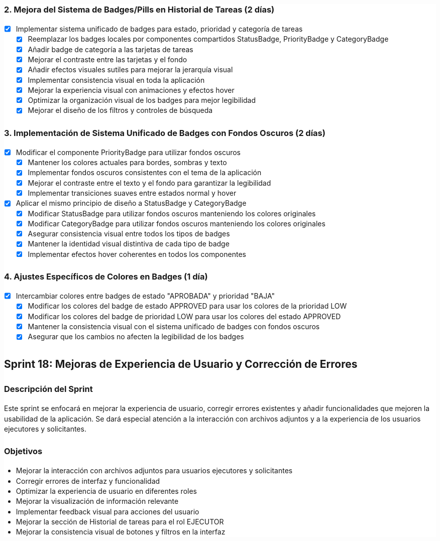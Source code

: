 ### 2. Mejora del Sistema de Badges/Pills en Historial de Tareas (2 días)
- [x] Implementar sistema unificado de badges para estado, prioridad y categoría de tareas
  - [x] Reemplazar los badges locales por componentes compartidos StatusBadge, PriorityBadge y CategoryBadge
  - [x] Añadir badge de categoría a las tarjetas de tareas
  - [x] Mejorar el contraste entre las tarjetas y el fondo
  - [x] Añadir efectos visuales sutiles para mejorar la jerarquía visual
  - [x] Implementar consistencia visual en toda la aplicación
  - [x] Mejorar la experiencia visual con animaciones y efectos hover
  - [x] Optimizar la organización visual de los badges para mejor legibilidad
  - [x] Mejorar el diseño de los filtros y controles de búsqueda

### 3. Implementación de Sistema Unificado de Badges con Fondos Oscuros (2 días)
- [x] Modificar el componente PriorityBadge para utilizar fondos oscuros
  - [x] Mantener los colores actuales para bordes, sombras y texto
  - [x] Implementar fondos oscuros consistentes con el tema de la aplicación
  - [x] Mejorar el contraste entre el texto y el fondo para garantizar la legibilidad
  - [x] Implementar transiciones suaves entre estados normal y hover

- [x] Aplicar el mismo principio de diseño a StatusBadge y CategoryBadge
  - [x] Modificar StatusBadge para utilizar fondos oscuros manteniendo los colores originales
  - [x] Modificar CategoryBadge para utilizar fondos oscuros manteniendo los colores originales
  - [x] Asegurar consistencia visual entre todos los tipos de badges
  - [x] Mantener la identidad visual distintiva de cada tipo de badge
  - [x] Implementar efectos hover coherentes en todos los componentes

### 4. Ajustes Específicos de Colores en Badges (1 día)
- [x] Intercambiar colores entre badges de estado "APROBADA" y prioridad "BAJA"
  - [x] Modificar los colores del badge de estado APPROVED para usar los colores de la prioridad LOW
  - [x] Modificar los colores del badge de prioridad LOW para usar los colores del estado APPROVED
  - [x] Mantener la consistencia visual con el sistema unificado de badges con fondos oscuros
  - [x] Asegurar que los cambios no afecten la legibilidad de los badges

## Sprint 18: Mejoras de Experiencia de Usuario y Corrección de Errores

### Descripción del Sprint
Este sprint se enfocará en mejorar la experiencia de usuario, corregir errores existentes y añadir funcionalidades que mejoren la usabilidad de la aplicación. Se dará especial atención a la interacción con archivos adjuntos y a la experiencia de los usuarios ejecutores y solicitantes.

### Objetivos
- Mejorar la interacción con archivos adjuntos para usuarios ejecutores y solicitantes
- Corregir errores de interfaz y funcionalidad
- Optimizar la experiencia de usuario en diferentes roles
- Mejorar la visualización de información relevante
- Implementar feedback visual para acciones del usuario
- Mejorar la sección de Historial de tareas para el rol EJECUTOR
- Mejorar la consistencia visual de botones y filtros en la interfaz
